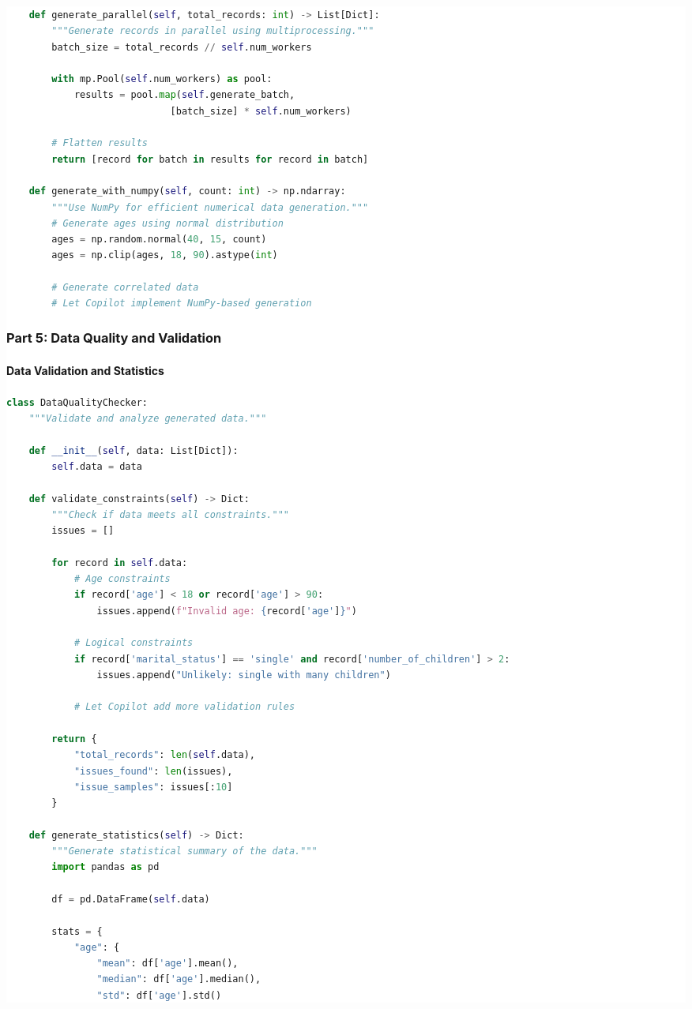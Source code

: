 ```python
    def generate_parallel(self, total_records: int) -> List[Dict]:
        """Generate records in parallel using multiprocessing."""
        batch_size = total_records // self.num_workers
        
        with mp.Pool(self.num_workers) as pool:
            results = pool.map(self.generate_batch, 
                             [batch_size] * self.num_workers)
        
        # Flatten results
        return [record for batch in results for record in batch]
    
    def generate_with_numpy(self, count: int) -> np.ndarray:
        """Use NumPy for efficient numerical data generation."""
        # Generate ages using normal distribution
        ages = np.random.normal(40, 15, count)
        ages = np.clip(ages, 18, 90).astype(int)
        
        # Generate correlated data
        # Let Copilot implement NumPy-based generation
```

### Part 5: Data Quality and Validation

#### Data Validation and Statistics
```python
class DataQualityChecker:
    """Validate and analyze generated data."""
    
    def __init__(self, data: List[Dict]):
        self.data = data
        
    def validate_constraints(self) -> Dict:
        """Check if data meets all constraints."""
        issues = []
        
        for record in self.data:
            # Age constraints
            if record['age'] < 18 or record['age'] > 90:
                issues.append(f"Invalid age: {record['age']}")
            
            # Logical constraints
            if record['marital_status'] == 'single' and record['number_of_children'] > 2:
                issues.append("Unlikely: single with many children")
            
            # Let Copilot add more validation rules
        
        return {
            "total_records": len(self.data),
            "issues_found": len(issues),
            "issue_samples": issues[:10]
        }
    
    def generate_statistics(self) -> Dict:
        """Generate statistical summary of the data."""
        import pandas as pd
        
        df = pd.DataFrame(self.data)
        
        stats = {
            "age": {
                "mean": df['age'].mean(),
                "median": df['age'].median(),
                "std": df['age'].std()
```